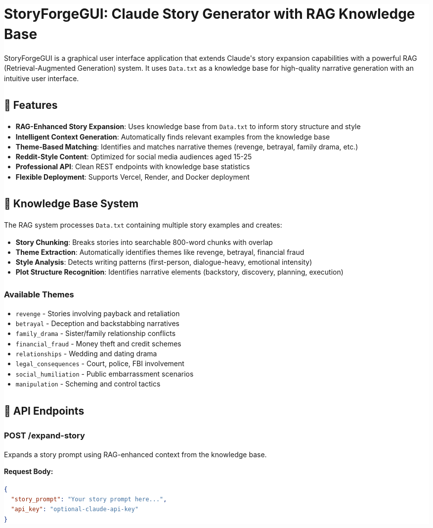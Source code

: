 # StoryForgeGUI: Claude Story Generator with RAG Knowledge Base

StoryForgeGUI is a graphical user interface application that extends Claude's story expansion capabilities with a powerful RAG (Retrieval-Augmented Generation) system. It uses `Data.txt` as a knowledge base for high-quality narrative generation with an intuitive user interface.

## 🚀 Features

- **RAG-Enhanced Story Expansion**: Uses knowledge base from `Data.txt` to inform story structure and style
- **Intelligent Context Generation**: Automatically finds relevant examples from the knowledge base
- **Theme-Based Matching**: Identifies and matches narrative themes (revenge, betrayal, family drama, etc.)
- **Reddit-Style Content**: Optimized for social media audiences aged 15-25
- **Professional API**: Clean REST endpoints with knowledge base statistics
- **Flexible Deployment**: Supports Vercel, Render, and Docker deployment

## 🧠 Knowledge Base System

The RAG system processes `Data.txt` containing multiple story examples and creates:

- **Story Chunking**: Breaks stories into searchable 800-word chunks with overlap
- **Theme Extraction**: Automatically identifies themes like revenge, betrayal, financial fraud
- **Style Analysis**: Detects writing patterns (first-person, dialogue-heavy, emotional intensity)
- **Plot Structure Recognition**: Identifies narrative elements (backstory, discovery, planning, execution)

### Available Themes
- `revenge` - Stories involving payback and retaliation
- `betrayal` - Deception and backstabbing narratives
- `family_drama` - Sister/family relationship conflicts
- `financial_fraud` - Money theft and credit schemes
- `relationships` - Wedding and dating drama
- `legal_consequences` - Court, police, FBI involvement
- `social_humiliation` - Public embarrassment scenarios
- `manipulation` - Scheming and control tactics

## 📡 API Endpoints

### POST /expand-story
Expands a story prompt using RAG-enhanced context from the knowledge base.

**Request Body:**
```json
{
  "story_prompt": "Your story prompt here...",
  "api_key": "optional-claude-api-key"
}
```
